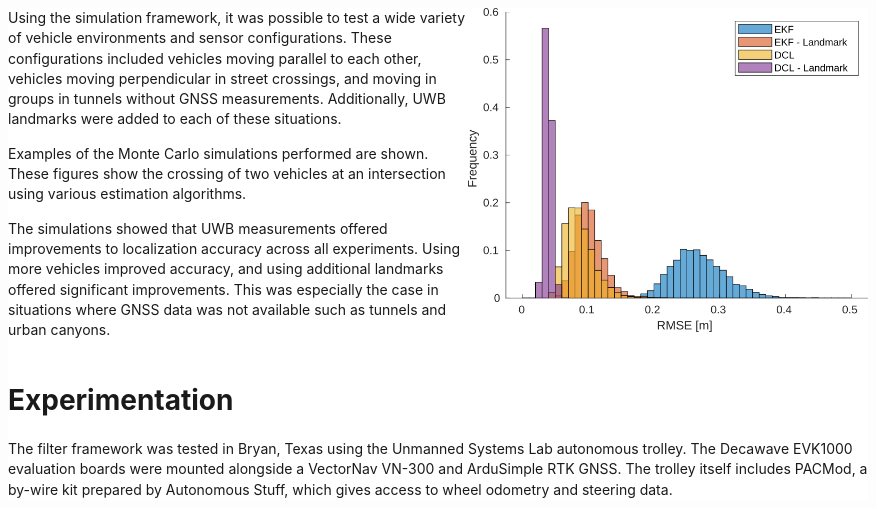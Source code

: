 <img src="/assets/img/uwb/err_sc.png" alt="UWB Ranging" style="float:right;width:400px"/>

Using the simulation framework, it was possible to test a wide variety of vehicle environments and sensor configurations. These configurations included vehicles moving parallel to each other, vehicles moving perpendicular in street crossings, and moving in groups in tunnels without GNSS measurements. Additionally, UWB landmarks were added to each of these situations. 

Examples of the Monte Carlo simulations performed are shown. These figures show the crossing of two vehicles at an intersection using various estimation algorithms.

The simulations showed that UWB measurements offered improvements to localization accuracy across all experiments. Using more vehicles improved accuracy, and using additional landmarks offered significant improvements. This was especially the case in situations where GNSS data was not available such as tunnels and urban canyons.


# Experimentation
The filter framework was tested in Bryan, Texas using the Unmanned Systems Lab autonomous trolley. The Decawave EVK1000 evaluation boards were mounted alongside a VectorNav VN-300 and ArduSimple RTK GNSS. The trolley itself includes PACMod, a by-wire kit prepared by Autonomous Stuff, which gives access to wheel odometry and steering data.
